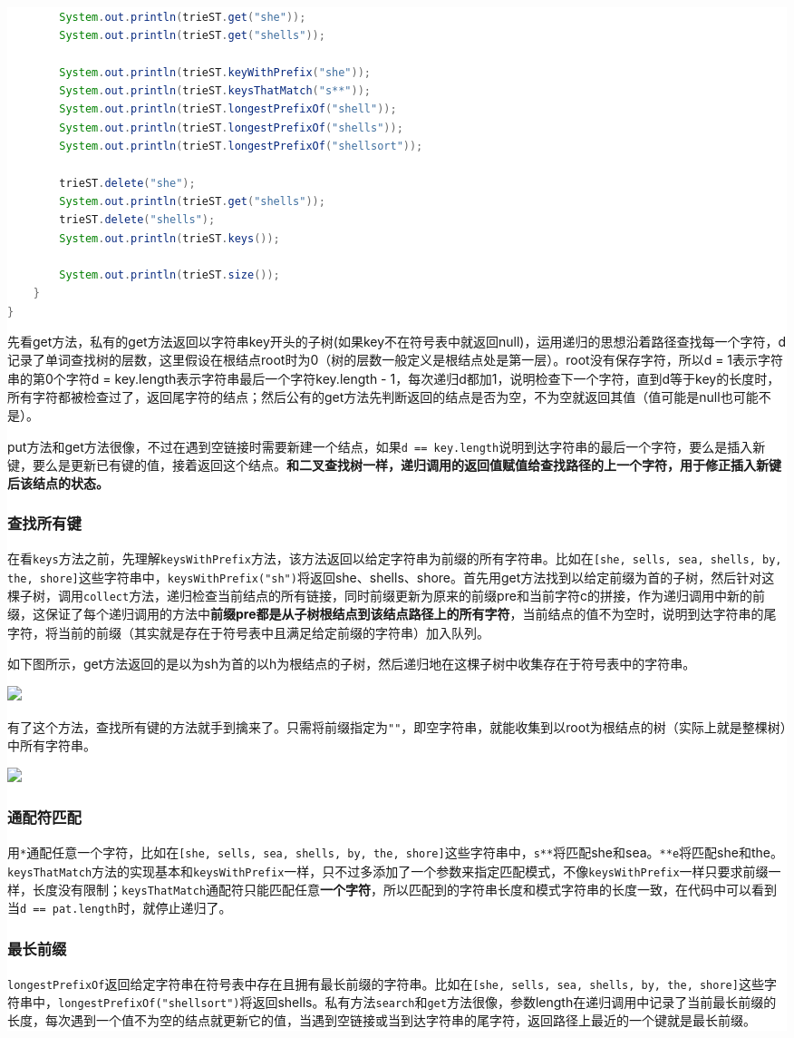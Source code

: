 ```java
        System.out.println(trieST.get("she"));
        System.out.println(trieST.get("shells"));

        System.out.println(trieST.keyWithPrefix("she"));
        System.out.println(trieST.keysThatMatch("s**"));
        System.out.println(trieST.longestPrefixOf("shell"));
        System.out.println(trieST.longestPrefixOf("shells"));
        System.out.println(trieST.longestPrefixOf("shellsort"));

        trieST.delete("she");
        System.out.println(trieST.get("shells"));
        trieST.delete("shells");
        System.out.println(trieST.keys());

        System.out.println(trieST.size());
    }
}

```

先看get方法，私有的get方法返回以字符串key开头的子树(如果key不在符号表中就返回null)，运用递归的思想沿着路径查找每一个字符，d记录了单词查找树的层数，这里假设在根结点root时为0（树的层数一般定义是根结点处是第一层）。root没有保存字符，所以d = 1表示字符串的第0个字符d = key.length表示字符串最后一个字符key.length - 1，每次递归d都加1，说明检查下一个字符，直到d等于key的长度时，所有字符都被检查过了，返回尾字符的结点；然后公有的get方法先判断返回的结点是否为空，不为空就返回其值（值可能是null也可能不是）。

put方法和get方法很像，不过在遇到空链接时需要新建一个结点，如果`d == key.length`说明到达字符串的最后一个字符，要么是插入新键，要么是更新已有键的值，接着返回这个结点。**和二叉查找树一样，递归调用的返回值赋值给查找路径的上一个字符，用于修正插入新键后该结点的状态。**

### 查找所有键

在看`keys`方法之前，先理解`keysWithPrefix`方法，该方法返回以给定字符串为前缀的所有字符串。比如在`[she, sells, sea, shells, by, the, shore]`这些字符串中，`keysWithPrefix("sh")`将返回she、shells、shore。首先用get方法找到以给定前缀为首的子树，然后针对这棵子树，调用`collect`方法，递归检查当前结点的所有链接，同时前缀更新为原来的前缀pre和当前字符c的拼接，作为递归调用中新的前缀，这保证了每个递归调用的方法中**前缀pre都是从子树根结点到该结点路径上的所有字符**，当前结点的值不为空时，说明到达字符串的尾字符，将当前的前缀（其实就是存在于符号表中且满足给定前缀的字符串）加入队列。

如下图所示，get方法返回的是以为sh为首的以h为根结点的子树，然后递归地在这棵子树中收集存在于符号表中的字符串。

![](http://obvjfxxhr.bkt.clouddn.com/tries_IMG_20171128_095517.jpg)

有了这个方法，查找所有键的方法就手到擒来了。只需将前缀指定为`""`，即空字符串，就能收集到以root为根结点的树（实际上就是整棵树）中所有字符串。

![](http://obvjfxxhr.bkt.clouddn.com/tries_IMG_20171128_095627.jpg)

### 通配符匹配

用`*`通配任意一个字符，比如在`[she, sells, sea, shells, by, the, shore]`这些字符串中，`s**`将匹配she和sea。`**e`将匹配she和the。`keysThatMatch`方法的实现基本和`keysWithPrefix`一样，只不过多添加了一个参数来指定匹配模式，不像`keysWithPrefix`一样只要求前缀一样，长度没有限制；`keysThatMatch`通配符只能匹配任意**一个字符**，所以匹配到的字符串长度和模式字符串的长度一致，在代码中可以看到当`d == pat.length`时，就停止递归了。 

### 最长前缀

`longestPrefixOf`返回给定字符串在符号表中存在且拥有最长前缀的字符串。比如在`[she, sells, sea, shells, by, the, shore]`这些字符串中，`longestPrefixOf("shellsort")`将返回shells。私有方法`search`和`get`方法很像，参数length在递归调用中记录了当前最长前缀的长度，每次遇到一个值不为空的结点就更新它的值，当遇到空链接或当到达字符串的尾字符，返回路径上最近的一个键就是最长前缀。
